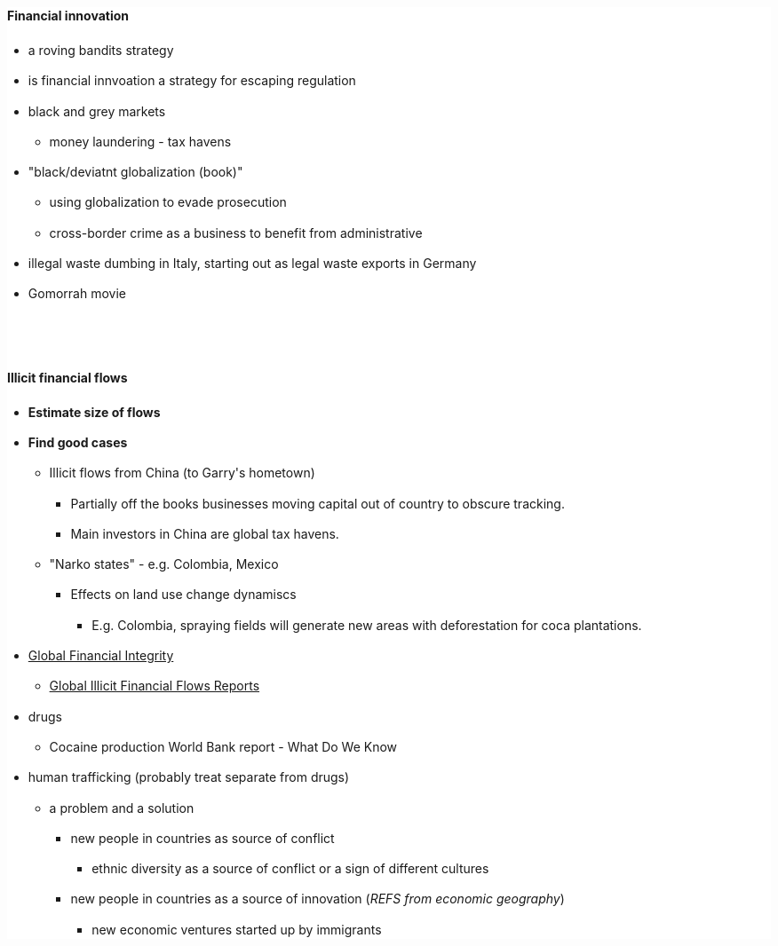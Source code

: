 #### Financial innovation

-   a roving bandits strategy

-   is financial innvoation a strategy for escaping regulation

-   black and grey markets

    -   money laundering - tax havens
-   "black/deviatnt globalization (book)"

    -   using globalization to evade prosecution

    -   cross-border crime as a business to benefit from administrative

-   illegal waste dumbing in Italy, starting out as legal waste exports
    in Germany

-   Gomorrah movie

<br><br>

#### Illicit financial flows

-   **Estimate size of flows**

-   **Find good cases**

    -   Illicit flows from China (to Garry's hometown)

        -   Partially off the books businesses moving capital out of
            country to obscure tracking.

        -   Main investors in China are global tax havens.

    -   "Narko states" - e.g. Colombia, Mexico

        -   Effects on land use change dynamiscs

            -   E.g. Colombia, spraying fields will generate new areas
                with deforestation for coca plantations.

-   [Global Financial Integrity](http://www.gfintegrity.org/)

    -   [Global Illicit Financial Flows
        Reports](http://www.gfintegrity.org/reports/)
-   drugs

    -   Cocaine production World Bank report - What Do We Know
-   human trafficking (probably treat separate from drugs)

    -   a problem and a solution

        -   new people in countries as source of conflict

            -   ethnic diversity as a source of conflict or a sign of
                different cultures
        -   new people in countries as a source of innovation (*REFS
            from economic geography*)

            -   new economic ventures started up by immigrants
